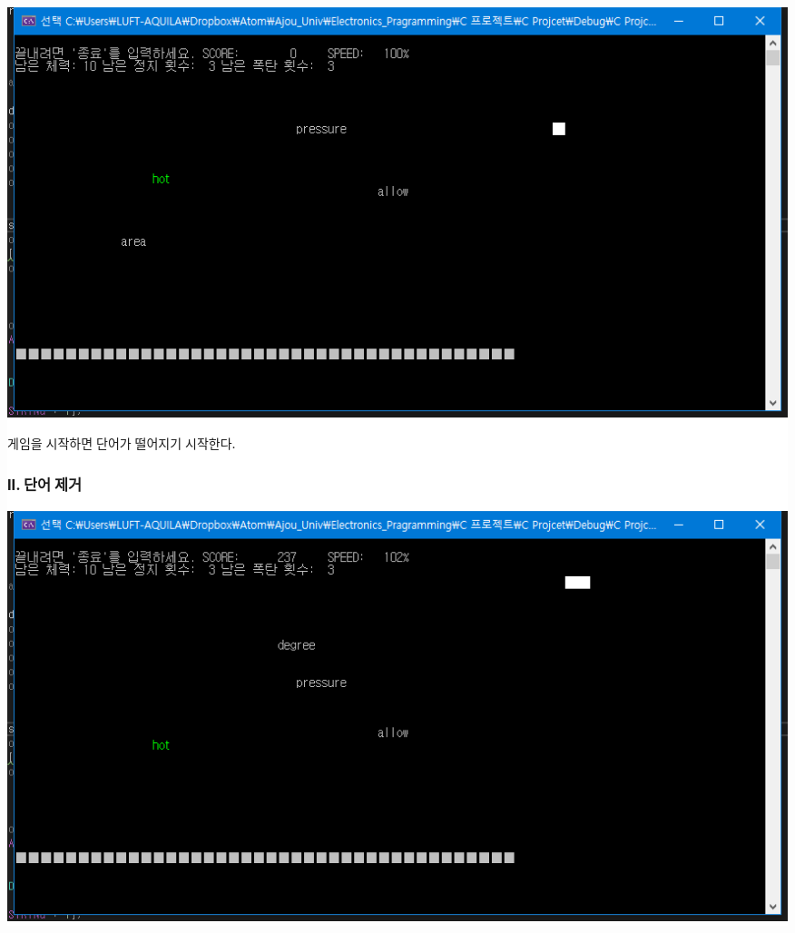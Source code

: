 ![drop](/Electronics_Pragramming/C프로젝트/images/drop.png)  

게임을 시작하면 단어가 떨어지기 시작한다.

### II. 단어 제거
![catch](/Electronics_Pragramming/C프로젝트/images/catch.png)  
